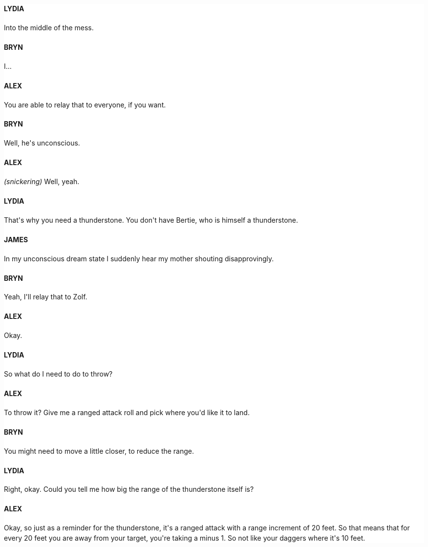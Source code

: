 #### LYDIA

Into the middle of the mess. 

#### BRYN

I...

#### ALEX

You are able to relay that to everyone, if you want. 

#### BRYN

Well, he's unconscious. 

#### ALEX

_(snickering)_ Well, yeah.

#### LYDIA

That's why you need a thunderstone. You don't have Bertie, who is himself a thunderstone. 

#### JAMES

In my unconscious dream state I suddenly hear my mother shouting disapprovingly. 

#### BRYN

Yeah, I'll relay that to Zolf. 

#### ALEX

Okay. 

#### LYDIA

So what do I need to do to throw? 

#### ALEX

To throw it? Give me a ranged attack roll and pick where you'd like it to land. 

#### BRYN

You might need to move a little closer, to reduce the range. 

#### LYDIA

Right, okay. Could you tell me how big the range of the thunderstone itself is? 

#### ALEX

Okay, so just as a reminder for the thunderstone, it's a ranged attack with a range increment of 20 feet. So that means that for every 20 feet you are away from your target, you're taking a minus 1. So not like your daggers where it's 10 feet. 
